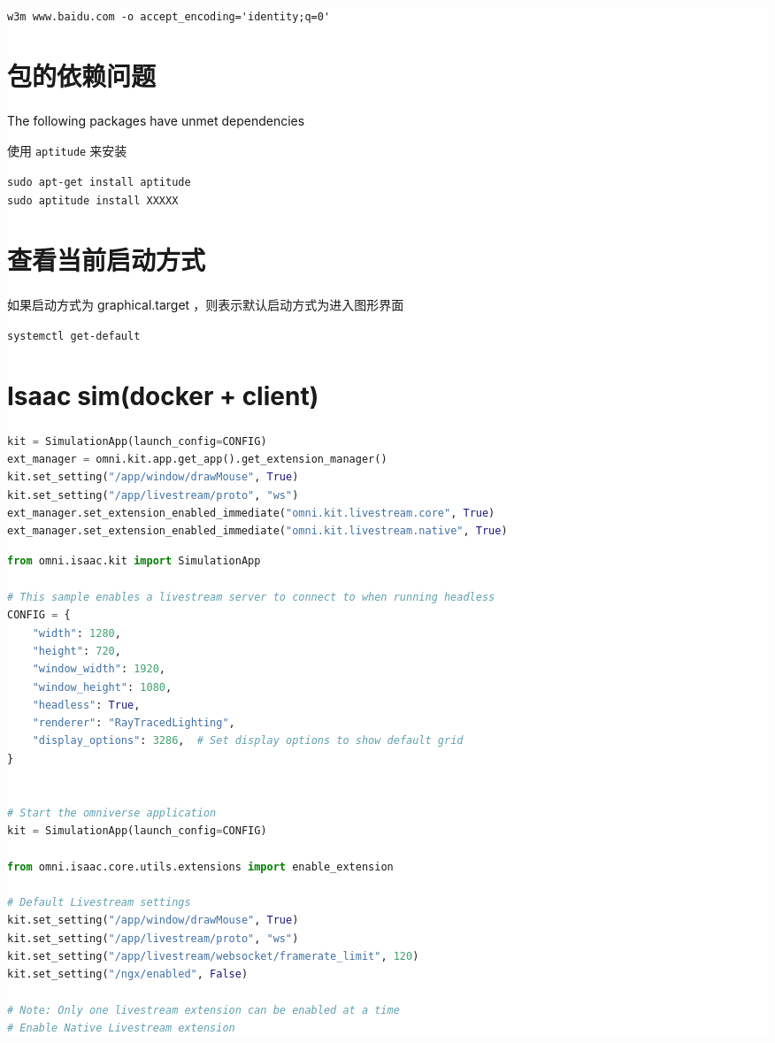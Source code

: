 ```Shell
w3m www.baidu.com -o accept_encoding='identity;q=0'
```



# 包的依赖问题

The following packages have unmet dependencies

使用 `aptitude` 来安装

```Shell
sudo apt-get install aptitude
sudo aptitude install XXXXX 
```



# 查看当前启动方式

如果启动方式为 graphical.target ，则表示默认启动方式为进入图形界面

```Shell
systemctl get-default
```



# Isaac sim(docker + client)

```python
kit = SimulationApp(launch_config=CONFIG)
ext_manager = omni.kit.app.get_app().get_extension_manager()
kit.set_setting("/app/window/drawMouse", True)
kit.set_setting("/app/livestream/proto", "ws")
ext_manager.set_extension_enabled_immediate("omni.kit.livestream.core", True)
ext_manager.set_extension_enabled_immediate("omni.kit.livestream.native", True)
```

```Python
from omni.isaac.kit import SimulationApp

# This sample enables a livestream server to connect to when running headless
CONFIG = {
    "width": 1280,
    "height": 720,
    "window_width": 1920,
    "window_height": 1080,
    "headless": True,
    "renderer": "RayTracedLighting",
    "display_options": 3286,  # Set display options to show default grid
}


# Start the omniverse application
kit = SimulationApp(launch_config=CONFIG)

from omni.isaac.core.utils.extensions import enable_extension

# Default Livestream settings
kit.set_setting("/app/window/drawMouse", True)
kit.set_setting("/app/livestream/proto", "ws")
kit.set_setting("/app/livestream/websocket/framerate_limit", 120)
kit.set_setting("/ngx/enabled", False)

# Note: Only one livestream extension can be enabled at a time
# Enable Native Livestream extension
```